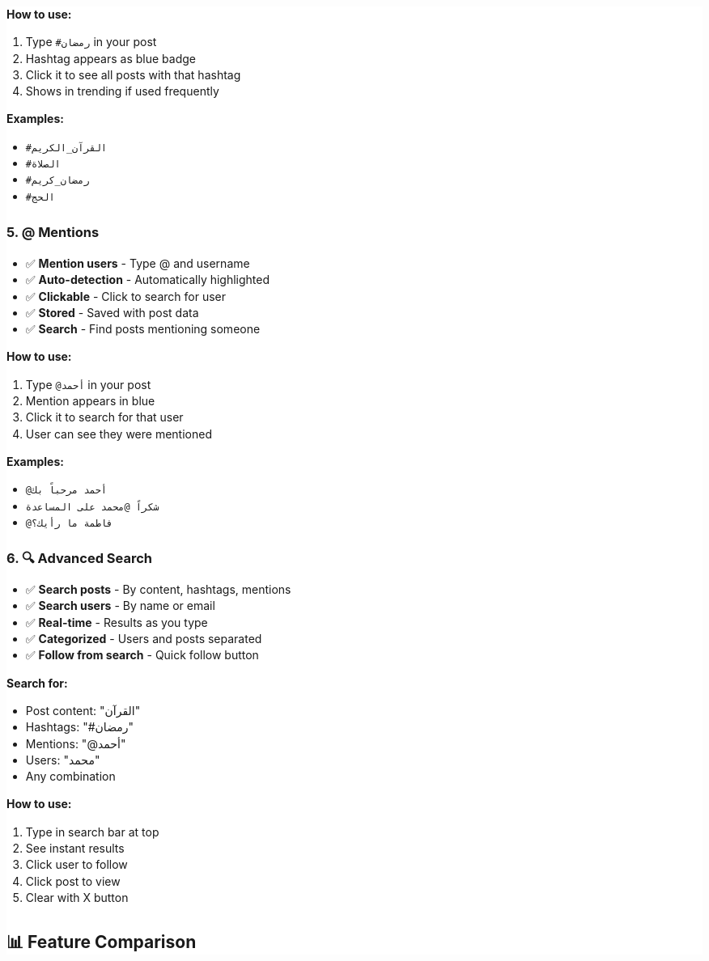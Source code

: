 **How to use:**
1. Type `#رمضان` in your post
2. Hashtag appears as blue badge
3. Click it to see all posts with that hashtag
4. Shows in trending if used frequently

**Examples:**
- `#القرآن_الكريم`
- `#الصلاة`
- `#رمضان_كريم`
- `#الحج`

### 5. @ Mentions
- ✅ **Mention users** - Type @ and username
- ✅ **Auto-detection** - Automatically highlighted
- ✅ **Clickable** - Click to search for user
- ✅ **Stored** - Saved with post data
- ✅ **Search** - Find posts mentioning someone

**How to use:**
1. Type `@أحمد` in your post
2. Mention appears in blue
3. Click it to search for that user
4. User can see they were mentioned

**Examples:**
- `@أحمد مرحباً بك`
- `شكراً @محمد على المساعدة`
- `@فاطمة ما رأيك؟`

### 6. 🔍 Advanced Search
- ✅ **Search posts** - By content, hashtags, mentions
- ✅ **Search users** - By name or email
- ✅ **Real-time** - Results as you type
- ✅ **Categorized** - Users and posts separated
- ✅ **Follow from search** - Quick follow button

**Search for:**
- Post content: "القرآن"
- Hashtags: "#رمضان"
- Mentions: "@أحمد"
- Users: "محمد"
- Any combination

**How to use:**
1. Type in search bar at top
2. See instant results
3. Click user to follow
4. Click post to view
5. Clear with X button

## 📊 Feature Comparison
